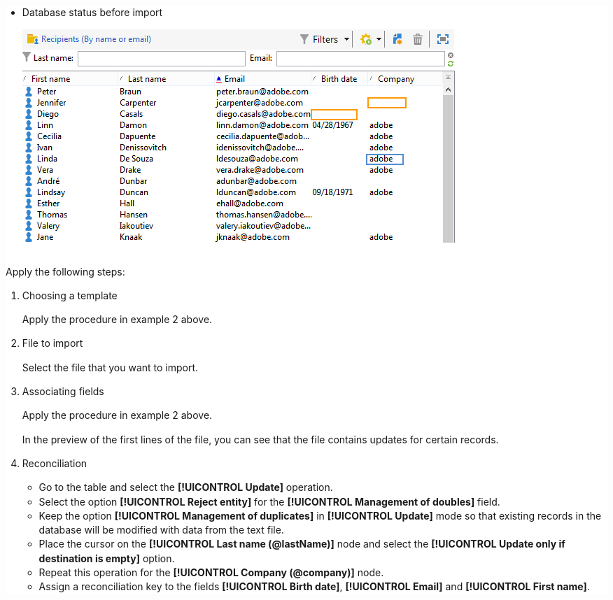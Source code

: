 * Database status before import

  ![](assets/s_ncs_user_import_example06_04.png)

Apply the following steps:

1. Choosing a template

   Apply the procedure in example 2 above.

1. File to import

   Select the file that you want to import.

1. Associating fields

   Apply the procedure in example 2 above.

   In the preview of the first lines of the file, you can see that the file contains updates for certain records.

1. Reconciliation

    * Go to the table and select the **[!UICONTROL Update]** operation.
    * Select the option **[!UICONTROL Reject entity]** for the **[!UICONTROL Management of doubles]** field.
    * Keep the option **[!UICONTROL Management of duplicates]** in **[!UICONTROL Update]** mode so that existing records in the database will be modified with data from the text file.
    * Place the cursor on the **[!UICONTROL Last name (@lastName)]** node and select the **[!UICONTROL Update only if destination is empty]** option.
    * Repeat this operation for the **[!UICONTROL Company (@company)]** node.
    * Assign a reconciliation key to the fields **[!UICONTROL Birth date]**, **[!UICONTROL Email]** and **[!UICONTROL First name]**.
    